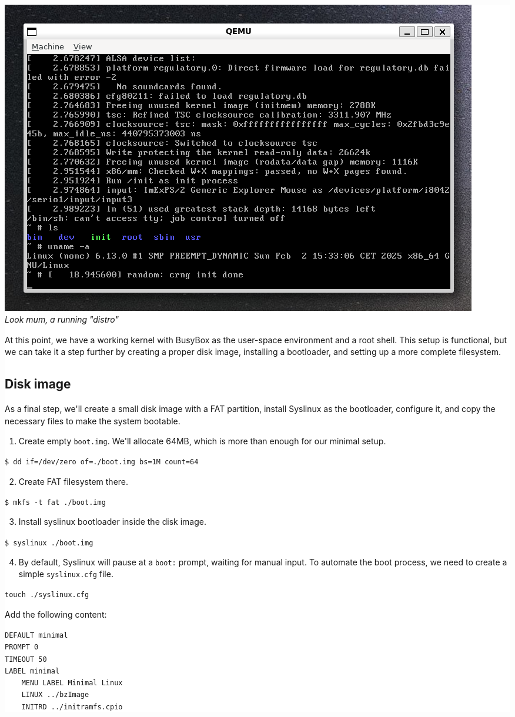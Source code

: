 ![Expected](/assets/linux/minimal/qemu_running_kernel_busybox.png)  
*Look mum, a running "distro"*  

At this point, we have a working kernel with BusyBox as the user-space environment and a root shell. This setup is functional, but we can take it a step further by creating a proper disk image, installing a bootloader, and setting up a more complete filesystem.

## Disk image

As a final step, we'll create a small disk image with a FAT partition, install Syslinux as the bootloader, configure it, and copy the necessary files to make the system bootable.

1. Create empty `boot.img`. We'll allocate 64MB, which is more than enough for our minimal setup.
```shell
$ dd if=/dev/zero of=./boot.img bs=1M count=64
```

2. Create FAT filesystem there.
```shell
$ mkfs -t fat ./boot.img
```

3. Install syslinux bootloader inside the disk image.
```shell
$ syslinux ./boot.img
```

4. By default, Syslinux will pause at a `boot:` prompt, waiting for manual input. To automate the boot process, we need to create a simple `syslinux.cfg` file.
```shell
touch ./syslinux.cfg
```
Add the following content:
```
DEFAULT minimal
PROMPT 0
TIMEOUT 50
LABEL minimal
    MENU LABEL Minimal Linux
    LINUX ../bzImage 
    INITRD ../initramfs.cpio
```